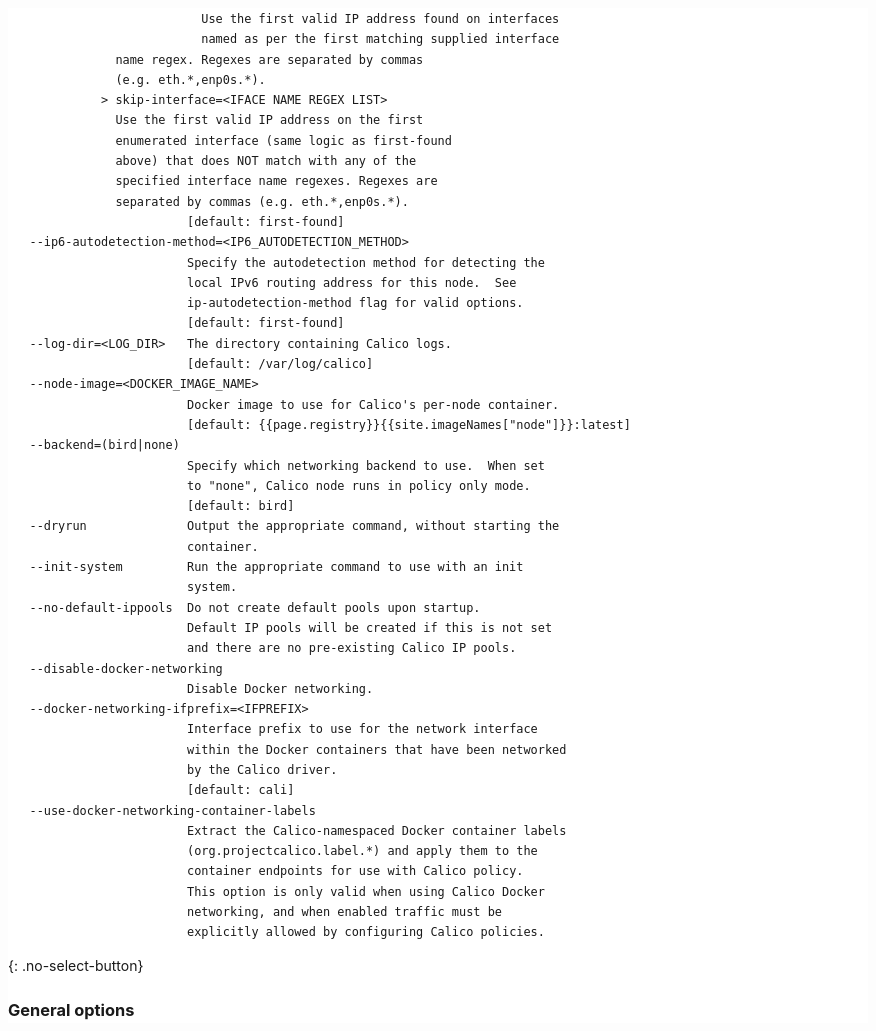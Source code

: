 ```
                           Use the first valid IP address found on interfaces
                           named as per the first matching supplied interface
			   name regex. Regexes are separated by commas
			   (e.g. eth.*,enp0s.*).
			 > skip-interface=<IFACE NAME REGEX LIST>
			   Use the first valid IP address on the first
			   enumerated interface (same logic as first-found
			   above) that does NOT match with any of the
			   specified interface name regexes. Regexes are
			   separated by commas (e.g. eth.*,enp0s.*).
                         [default: first-found]
   --ip6-autodetection-method=<IP6_AUTODETECTION_METHOD>
                         Specify the autodetection method for detecting the
                         local IPv6 routing address for this node.  See
                         ip-autodetection-method flag for valid options.
                         [default: first-found]
   --log-dir=<LOG_DIR>   The directory containing Calico logs.
                         [default: /var/log/calico]
   --node-image=<DOCKER_IMAGE_NAME>
                         Docker image to use for Calico's per-node container.
                         [default: {{page.registry}}{{site.imageNames["node"]}}:latest]
   --backend=(bird|none)
                         Specify which networking backend to use.  When set
                         to "none", Calico node runs in policy only mode.
                         [default: bird]
   --dryrun              Output the appropriate command, without starting the
                         container.
   --init-system         Run the appropriate command to use with an init
                         system.
   --no-default-ippools  Do not create default pools upon startup.
                         Default IP pools will be created if this is not set
                         and there are no pre-existing Calico IP pools.
   --disable-docker-networking
                         Disable Docker networking.
   --docker-networking-ifprefix=<IFPREFIX>
                         Interface prefix to use for the network interface
                         within the Docker containers that have been networked
                         by the Calico driver.
                         [default: cali]
   --use-docker-networking-container-labels
                         Extract the Calico-namespaced Docker container labels
                         (org.projectcalico.label.*) and apply them to the
                         container endpoints for use with Calico policy.
                         This option is only valid when using Calico Docker
                         networking, and when enabled traffic must be
                         explicitly allowed by configuring Calico policies.
```
{: .no-select-button}

### General options
